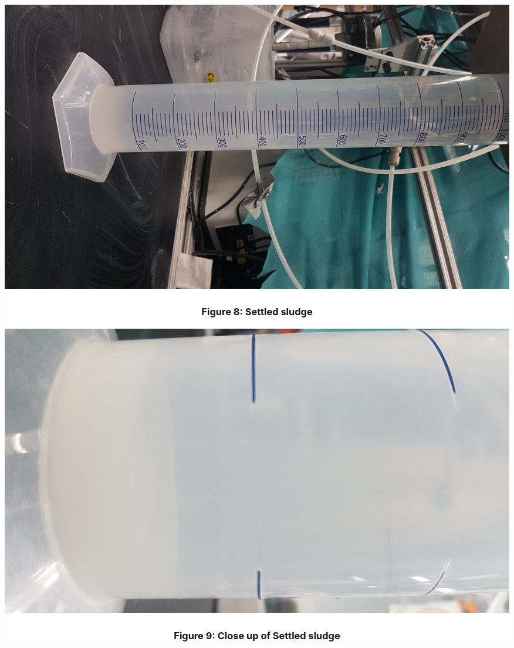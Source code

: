 
![](Exp_Sludge_1.jpg)
<h3 align="center">Figure 8: Settled sludge   </h3>

![](Exp_Sludge_2.jpg)
<h3 align="center">Figure 9: Close up of Settled sludge   </h3>
